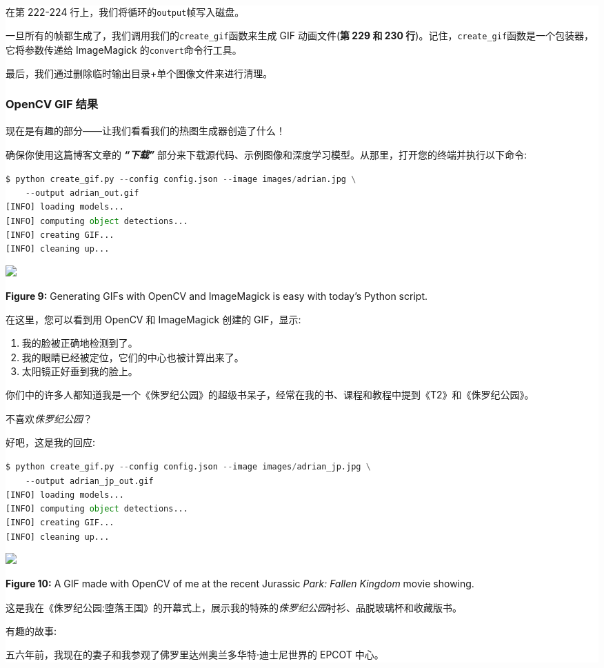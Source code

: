 在第 222-224 行上，我们将循环的`output`帧写入磁盘。

一旦所有的帧都生成了，我们调用我们的`create_gif`函数来生成 GIF 动画文件(**第 229 和 230 行**)。记住，`create_gif`函数是一个包装器，它将参数传递给 ImageMagick 的`convert`命令行工具。

最后，我们通过删除临时输出目录+单个图像文件来进行清理。

### OpenCV GIF 结果

现在是有趣的部分——让我们看看我们的热图生成器创造了什么！

确保你使用这篇博客文章的 ***“下载”*** 部分来下载源代码、示例图像和深度学习模型。从那里，打开您的终端并执行以下命令:

```py
$ python create_gif.py --config config.json --image images/adrian.jpg \
	--output adrian_out.gif
[INFO] loading models...
[INFO] computing object detections...
[INFO] creating GIF...
[INFO] cleaning up...

```

![](img/3db2097bfa3ea252ffc7117e90c63283.png)

**Figure 9:** Generating GIFs with OpenCV and ImageMagick is easy with today’s Python script.

在这里，您可以看到用 OpenCV 和 ImageMagick 创建的 GIF，显示:

1.  我的脸被正确地检测到了。
2.  我的眼睛已经被定位，它们的中心也被计算出来了。
3.  太阳镜正好垂到我的脸上。

你们中的许多人都知道我是一个《侏罗纪公园》的超级书呆子，经常在我的书、课程和教程中提到《T2》和《侏罗纪公园》。

不喜欢*侏罗纪公园*？

好吧，这是我的回应:

```py
$ python create_gif.py --config config.json --image images/adrian_jp.jpg \
	--output adrian_jp_out.gif
[INFO] loading models...
[INFO] computing object detections...
[INFO] creating GIF...
[INFO] cleaning up...

```

![](img/4c92d745b00ba2e3c685b955dd0e0144.png)

**Figure 10:** A GIF made with OpenCV of me at the recent Jurassic *Park: Fallen Kingdom* movie showing.

这是我在《侏罗纪公园:堕落王国》的开幕式上，展示我的特殊的*侏罗纪公园*衬衫、品脱玻璃杯和收藏版书。

有趣的故事:

五六年前，我现在的妻子和我参观了佛罗里达州奥兰多华特·迪士尼世界的 EPCOT 中心。
